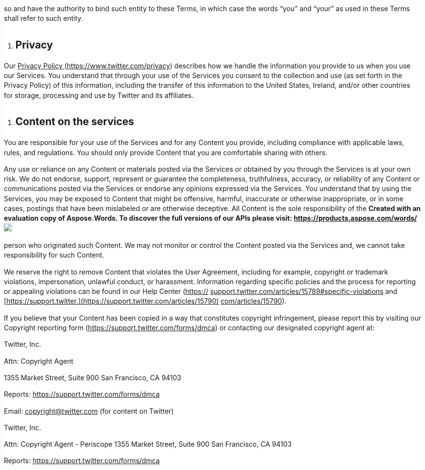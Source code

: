 so and have the authority to bind such entity to these Terms, in which case the words “you” and “your” as used in these Terms shall refer to such entity.

1. ## **Privacy**
Our [Privacy Policy ](https://twitter.com/privacy)(<https://www.twitter.com/privacy>) describes how we handle the information you provide to us when you use our Services. You understand that through your use of the Services you consent to the collection and use (as set forth in the Privacy Policy) of this information, including the transfer of this information to the United States, Ireland, and/or other countries for storage, processing and use by Twitter and its affiliates.

1. ## **Content on the services**
You are responsible for your use of the Services and for any Content you provide, including compliance with applicable laws, rules, and regulations. You should only provide Content that you are comfortable sharing with others.

Any use or reliance on any Content or materials posted via the Services or obtained by you through the Services is at your own risk. We do not endorse, support, represent or guarantee the completeness, truthfulness, accuracy, or reliability of any Content or communications posted via the Services or endorse any opinions expressed via the Services. You understand that by using the Services, you may be exposed to Content that might be offensive, harmful, inaccurate or otherwise inappropriate, or in some cases, postings that have been mislabeled or are otherwise deceptive. All Content is the sole responsibility of the
**Created with an evaluation copy of Aspose.Words. To discover the full versions of our APIs please visit: https://products.aspose.com/words/**
![](Images/Twitter.002.png)

person who originated such Content. We may not monitor or control the Content posted via the Services and, we cannot take responsibility for such Content.

We reserve the right to remove Content that violates the User Agreement, including for example, copyright or trademark violations, impersonation, unlawful conduct, or harassment. Information regarding specific policies and the process for reporting or appealing violations can be found in our Help Center ([https://](https://support.twitter.com/articles/15789#specific-violations) [support.twitter.com/articles/15789#specific-violations](https://support.twitter.com/articles/15789#specific-violations) and [https://support.twitter.](https://support.twitter.com/articles/15790) [com/articles/15790](https://support.twitter.com/articles/15790)).

If you believe that your Content has been copied in a way that constitutes copyright infringement, please report this by visiting our Copyright reporting form (<https://support.twitter.com/forms/dmca>) or contacting our designated copyright agent at:

Twitter, Inc.

Attn: Copyright Agent

1355 Market Street, Suite 900 San Francisco, CA 94103

Reports: <https://support.twitter.com/forms/dmca>

Email: <copyright@twitter.com> (for content on Twitter)

Twitter, Inc.

Attn: Copyright Agent - Periscope 1355 Market Street, Suite 900 San Francisco, CA 94103

Reports: <https://support.twitter.com/forms/dmca>
